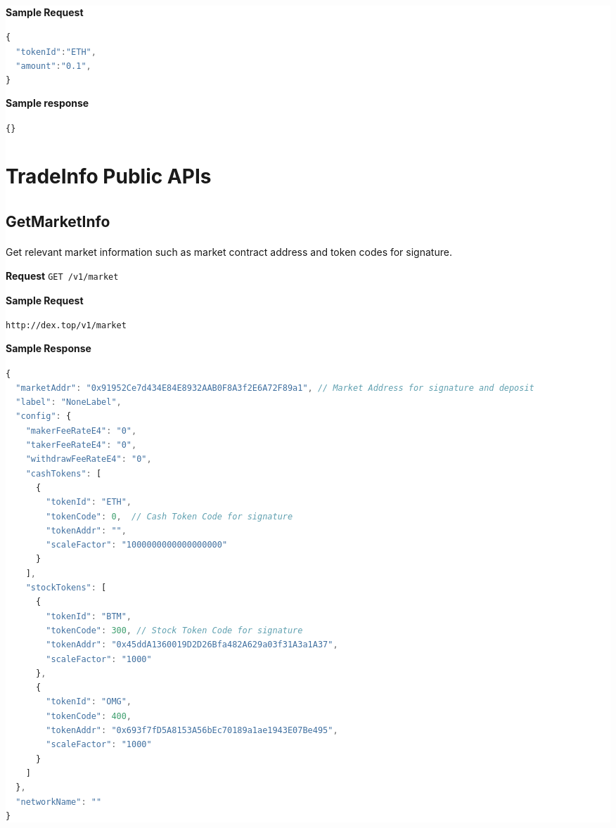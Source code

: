 **Sample Request**

```js
{
  "tokenId":"ETH",
  "amount":"0.1",
}
```

**Sample response**

```js
{}
```



# TradeInfo Public APIs

## GetMarketInfo

Get relevant market information such as market contract address and token codes for signature.

**Request** `GET /v1/market`


**Sample Request**

```http
http://dex.top/v1/market
```

**Sample Response**

```js
{
  "marketAddr": "0x91952Ce7d434E84E8932AAB0F8A3f2E6A72F89a1", // Market Address for signature and deposit
  "label": "NoneLabel",
  "config": {
    "makerFeeRateE4": "0",
    "takerFeeRateE4": "0",
    "withdrawFeeRateE4": "0",
    "cashTokens": [
      {
        "tokenId": "ETH",
        "tokenCode": 0,  // Cash Token Code for signature
        "tokenAddr": "",
        "scaleFactor": "1000000000000000000"
      }
    ],
    "stockTokens": [
      {
        "tokenId": "BTM",
        "tokenCode": 300, // Stock Token Code for signature
        "tokenAddr": "0x45ddA1360019D2D26Bfa482A629a03f31A3a1A37",
        "scaleFactor": "1000"
      },
      {
        "tokenId": "OMG",
        "tokenCode": 400,
        "tokenAddr": "0x693f7fD5A8153A56bEc70189a1ae1943E07Be495",
        "scaleFactor": "1000"
      }
    ]
  },
  "networkName": ""
}
```